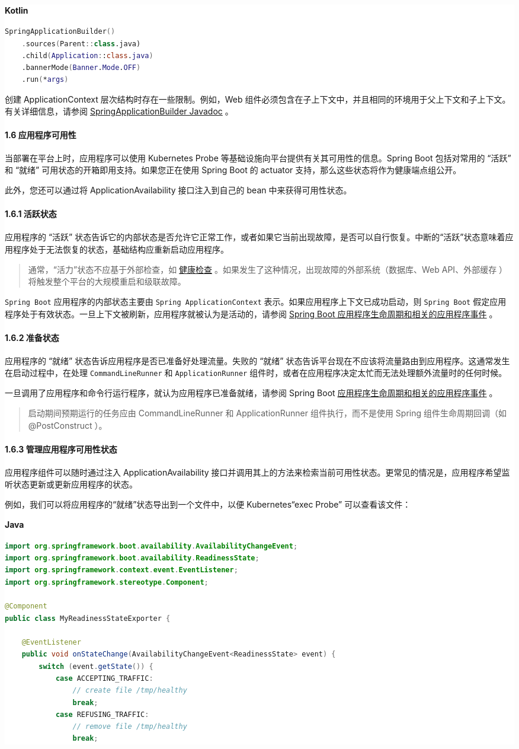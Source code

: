 **Kotlin**

```kotlin
SpringApplicationBuilder()
    .sources(Parent::class.java)
    .child(Application::class.java)
    .bannerMode(Banner.Mode.OFF)
    .run(*args)
```

创建 ApplicationContext 层次结构时存在一些限制。例如，Web 组件必须包含在子上下文中，并且相同的环境用于父上下文和子上下文。有关详细信息，请参阅 [SpringApplicationBuilder Javadoc](https://docs.spring.io/spring-boot/docs/3.0.2/api/org/springframework/boot/builder/SpringApplicationBuilder.html) 。

#### 1.6 应用程序可用性

当部署在平台上时，应用程序可以使用 Kubernetes Probe 等基础设施向平台提供有关其可用性的信息。Spring Boot 包括对常用的 “活跃” 和 “就绪” 可用状态的开箱即用支持。如果您正在使用 Spring Boot 的 actuator 支持，那么这些状态将作为健康端点组公开。

此外，您还可以通过将 ApplicationAvailability 接口注入到自己的 bean 中来获得可用性状态。

#### 1.6.1 活跃状态

应用程序的 “活跃” 状态告诉它的内部状态是否允许它正常工作，或者如果它当前出现故障，是否可以自行恢复。中断的“活跃”状态意味着应用程序处于无法恢复的状态，基础结构应重新启动应用程序。

> 通常，“活力”状态不应基于外部检查，如 [健康检查](https://docs.spring.io/spring-boot/docs/current/reference/html/actuator.html#actuator.endpoints.health) 。如果发生了这种情况，出现故障的外部系统（数据库、Web API、外部缓存 ）将触发整个平台的大规模重启和级联故障。

`Spring Boot` 应用程序的内部状态主要由 `Spring ApplicationContext` 表示。如果应用程序上下文已成功启动，则 `Spring Boot` 假定应用程序处于有效状态。一旦上下文被刷新，应用程序就被认为是活动的，请参阅 [Spring Boot 应用程序生命周期和相关的应用程序事件](https://docs.spring.io/spring-boot/docs/current/reference/html/features.html#features.spring-application.application-events-and-listeners) 。

#### 1.6.2 准备状态

应用程序的 “就绪” 状态告诉应用程序是否已准备好处理流量。失败的 “就绪” 状态告诉平台现在不应该将流量路由到应用程序。这通常发生在启动过程中，在处理 `CommandLineRunner` 和 `ApplicationRunner` 组件时，或者在应用程序决定太忙而无法处理额外流量时的任何时候。

一旦调用了应用程序和命令行运行程序，就认为应用程序已准备就绪，请参阅 Spring Boot  [应用程序生命周期和相关的应用程序事件](https://docs.spring.io/spring-boot/docs/current/reference/html/features.html#features.spring-application.application-events-and-listeners) 。

> 启动期间预期运行的任务应由 CommandLineRunner 和 ApplicationRunner 组件执行，而不是使用 Spring 组件生命周期回调（如 @PostConstruct ）。

#### 1.6.3 管理应用程序可用性状态

应用程序组件可以随时通过注入 ApplicationAvailability 接口并调用其上的方法来检索当前可用性状态。更常见的情况是，应用程序希望监听状态更新或更新应用程序的状态。

例如，我们可以将应用程序的“就绪”状态导出到一个文件中，以便 Kubernetes“exec Probe” 可以查看该文件：

**Java**

```java
import org.springframework.boot.availability.AvailabilityChangeEvent;
import org.springframework.boot.availability.ReadinessState;
import org.springframework.context.event.EventListener;
import org.springframework.stereotype.Component;

@Component
public class MyReadinessStateExporter {

    @EventListener
    public void onStateChange(AvailabilityChangeEvent<ReadinessState> event) {
        switch (event.getState()) {
            case ACCEPTING_TRAFFIC:
                // create file /tmp/healthy
                break;
            case REFUSING_TRAFFIC:
                // remove file /tmp/healthy
                break;
```